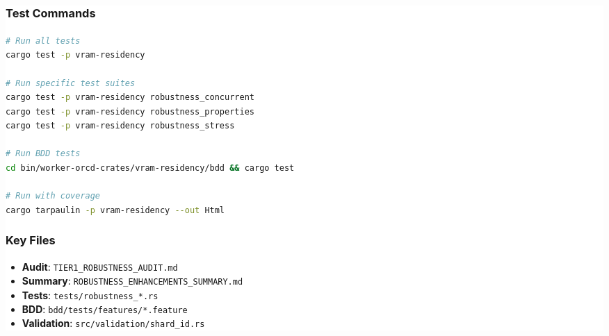 ### Test Commands

```bash
# Run all tests
cargo test -p vram-residency

# Run specific test suites
cargo test -p vram-residency robustness_concurrent
cargo test -p vram-residency robustness_properties
cargo test -p vram-residency robustness_stress

# Run BDD tests
cd bin/worker-orcd-crates/vram-residency/bdd && cargo test

# Run with coverage
cargo tarpaulin -p vram-residency --out Html
```

### Key Files

- **Audit**: `TIER1_ROBUSTNESS_AUDIT.md`
- **Summary**: `ROBUSTNESS_ENHANCEMENTS_SUMMARY.md`
- **Tests**: `tests/robustness_*.rs`
- **BDD**: `bdd/tests/features/*.feature`
- **Validation**: `src/validation/shard_id.rs`

